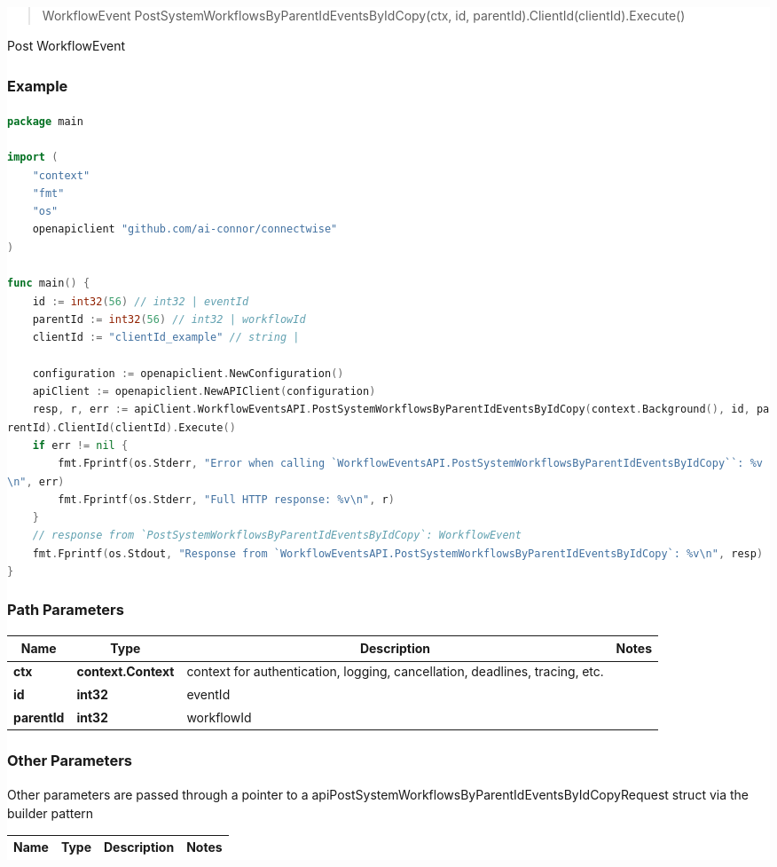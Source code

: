 > WorkflowEvent PostSystemWorkflowsByParentIdEventsByIdCopy(ctx, id, parentId).ClientId(clientId).Execute()

Post WorkflowEvent

### Example

```go
package main

import (
	"context"
	"fmt"
	"os"
	openapiclient "github.com/ai-connor/connectwise"
)

func main() {
	id := int32(56) // int32 | eventId
	parentId := int32(56) // int32 | workflowId
	clientId := "clientId_example" // string | 

	configuration := openapiclient.NewConfiguration()
	apiClient := openapiclient.NewAPIClient(configuration)
	resp, r, err := apiClient.WorkflowEventsAPI.PostSystemWorkflowsByParentIdEventsByIdCopy(context.Background(), id, parentId).ClientId(clientId).Execute()
	if err != nil {
		fmt.Fprintf(os.Stderr, "Error when calling `WorkflowEventsAPI.PostSystemWorkflowsByParentIdEventsByIdCopy``: %v\n", err)
		fmt.Fprintf(os.Stderr, "Full HTTP response: %v\n", r)
	}
	// response from `PostSystemWorkflowsByParentIdEventsByIdCopy`: WorkflowEvent
	fmt.Fprintf(os.Stdout, "Response from `WorkflowEventsAPI.PostSystemWorkflowsByParentIdEventsByIdCopy`: %v\n", resp)
}
```

### Path Parameters


Name | Type | Description  | Notes
------------- | ------------- | ------------- | -------------
**ctx** | **context.Context** | context for authentication, logging, cancellation, deadlines, tracing, etc.
**id** | **int32** | eventId | 
**parentId** | **int32** | workflowId | 

### Other Parameters

Other parameters are passed through a pointer to a apiPostSystemWorkflowsByParentIdEventsByIdCopyRequest struct via the builder pattern


Name | Type | Description  | Notes
------------- | ------------- | ------------- | -------------

